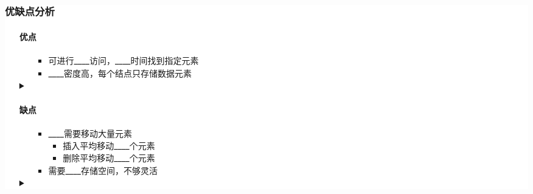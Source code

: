 ### 优缺点分析

<ul>

#### 优点

<ul>

- 可进行____访问，____时间找到指定元素
- ____密度高，每个结点只存储数据元素

</ul>

<div>
<details><summary> </summary></details>
</div>

#### 缺点

<ul>

- ____需要移动大量元素
  - 插入平均移动____个元素
  - 删除平均移动____个元素
- 需要____存储空间，不够灵活

</ul>

<div>
<details><summary> </summary></details>
</div>

